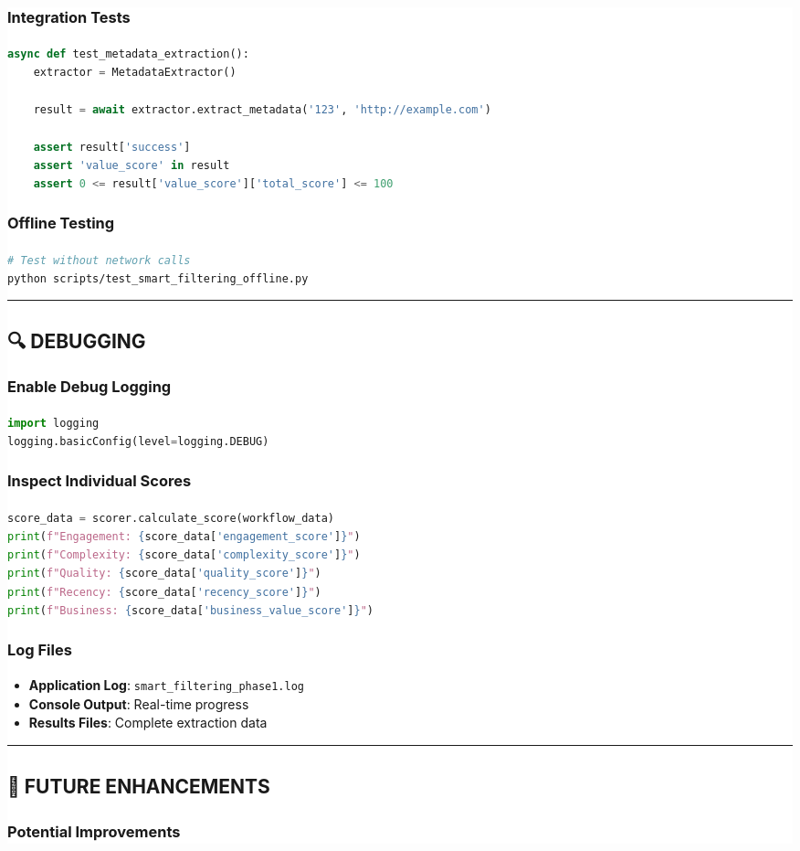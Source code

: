 ### **Integration Tests**

```python
async def test_metadata_extraction():
    extractor = MetadataExtractor()
    
    result = await extractor.extract_metadata('123', 'http://example.com')
    
    assert result['success']
    assert 'value_score' in result
    assert 0 <= result['value_score']['total_score'] <= 100
```

### **Offline Testing**

```bash
# Test without network calls
python scripts/test_smart_filtering_offline.py
```

---

## 🔍 **DEBUGGING**

### **Enable Debug Logging**

```python
import logging
logging.basicConfig(level=logging.DEBUG)
```

### **Inspect Individual Scores**

```python
score_data = scorer.calculate_score(workflow_data)
print(f"Engagement: {score_data['engagement_score']}")
print(f"Complexity: {score_data['complexity_score']}")
print(f"Quality: {score_data['quality_score']}")
print(f"Recency: {score_data['recency_score']}")
print(f"Business: {score_data['business_value_score']}")
```

### **Log Files**

- **Application Log**: `smart_filtering_phase1.log`
- **Console Output**: Real-time progress
- **Results Files**: Complete extraction data

---

## 🎯 **FUTURE ENHANCEMENTS**

### **Potential Improvements**
